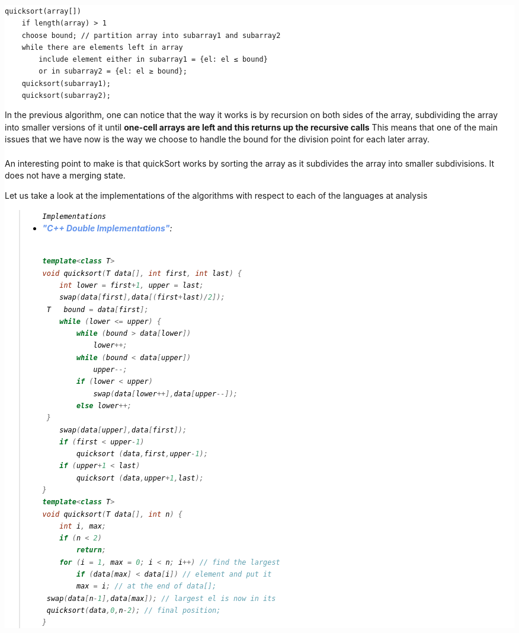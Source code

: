 ```text
quicksort(array[])
    if length(array) > 1
    choose bound; // partition array into subarray1 and subarray2
    while there are elements left in array
        include element either in subarray1 = {el: el ≤ bound}
        or in subarray2 = {el: el ≥ bound};
    quicksort(subarray1);
    quicksort(subarray2);
```
</body>
<p>In the previous algorithm, one can notice that the way it works is by recursion on both sides of the array, 
subdividing the array into smaller versions of it until <b>one-cell arrays are left and this returns up the recursive calls</b>
This means that one of the main issues that we have now is the way we choose to handle the bound for the division point for 
each later array.
<br><br>
An interesting point to make is that quickSort works by sorting the array as it subdivides the array into smaller subdivisions.
It does not have a merging state.
</p>
</blockquote>
<p>Let us take a look at the implementations of the algorithms with respect to each of the languages at analysis</p>
<blockquote style="font-style: italic; color: black"> 
<ul>
<code>Implementations</code>
<li><b style="color: cornflowerblue; font-weight: bold">"C++ Double Implementations"</b>: 
<body>

```C++

template<class T>
void quicksort(T data[], int first, int last) {
    int lower = first+1, upper = last;
    swap(data[first],data[(first+last)/2]);
 T   bound = data[first];
    while (lower <= upper) {
        while (bound > data[lower])
            lower++;
        while (bound < data[upper])
            upper--;
        if (lower < upper)
            swap(data[lower++],data[upper--]);
        else lower++;
 }
    swap(data[upper],data[first]);
    if (first < upper-1)
        quicksort (data,first,upper-1);
    if (upper+1 < last)
        quicksort (data,upper+1,last);
}
template<class T>
void quicksort(T data[], int n) {
    int i, max;
    if (n < 2)
        return;
    for (i = 1, max = 0; i < n; i++) // find the largest
        if (data[max] < data[i]) // element and put it
        max = i; // at the end of data[];
 swap(data[n-1],data[max]); // largest el is now in its
 quicksort(data,0,n-2); // final position;
}
```